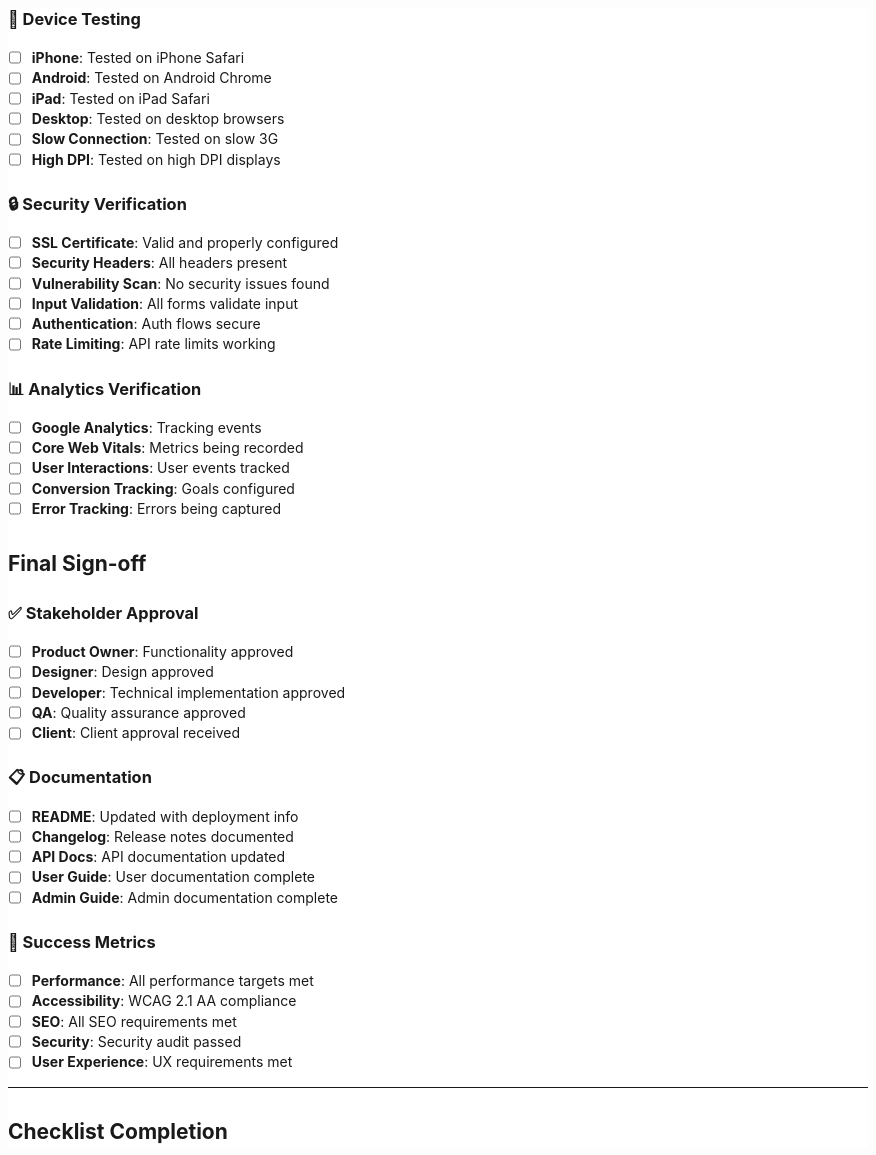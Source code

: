 ### 📱 Device Testing
- [ ] **iPhone**: Tested on iPhone Safari
- [ ] **Android**: Tested on Android Chrome
- [ ] **iPad**: Tested on iPad Safari
- [ ] **Desktop**: Tested on desktop browsers
- [ ] **Slow Connection**: Tested on slow 3G
- [ ] **High DPI**: Tested on high DPI displays

### 🔒 Security Verification
- [ ] **SSL Certificate**: Valid and properly configured
- [ ] **Security Headers**: All headers present
- [ ] **Vulnerability Scan**: No security issues found
- [ ] **Input Validation**: All forms validate input
- [ ] **Authentication**: Auth flows secure
- [ ] **Rate Limiting**: API rate limits working

### 📊 Analytics Verification
- [ ] **Google Analytics**: Tracking events
- [ ] **Core Web Vitals**: Metrics being recorded
- [ ] **User Interactions**: User events tracked
- [ ] **Conversion Tracking**: Goals configured
- [ ] **Error Tracking**: Errors being captured

## Final Sign-off

### ✅ Stakeholder Approval
- [ ] **Product Owner**: Functionality approved
- [ ] **Designer**: Design approved
- [ ] **Developer**: Technical implementation approved
- [ ] **QA**: Quality assurance approved
- [ ] **Client**: Client approval received

### 📋 Documentation
- [ ] **README**: Updated with deployment info
- [ ] **Changelog**: Release notes documented
- [ ] **API Docs**: API documentation updated
- [ ] **User Guide**: User documentation complete
- [ ] **Admin Guide**: Admin documentation complete

### 🎯 Success Metrics
- [ ] **Performance**: All performance targets met
- [ ] **Accessibility**: WCAG 2.1 AA compliance
- [ ] **SEO**: All SEO requirements met
- [ ] **Security**: Security audit passed
- [ ] **User Experience**: UX requirements met

---

## Checklist Completion
